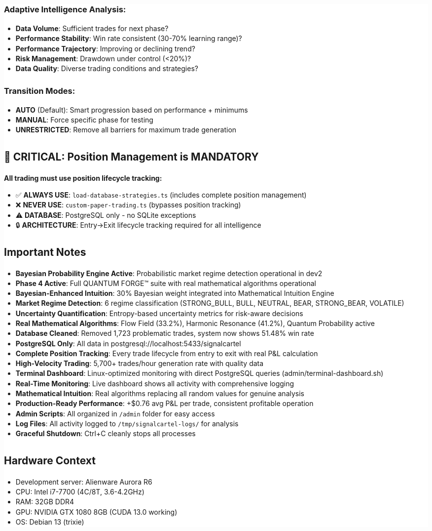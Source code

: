 ### Adaptive Intelligence Analysis:
- **Data Volume**: Sufficient trades for next phase?
- **Performance Stability**: Win rate consistent (30-70% learning range)?
- **Performance Trajectory**: Improving or declining trend?
- **Risk Management**: Drawdown under control (<20%)?
- **Data Quality**: Diverse trading conditions and strategies?

### Transition Modes:
- **AUTO** (Default): Smart progression based on performance + minimums
- **MANUAL**: Force specific phase for testing
- **UNRESTRICTED**: Remove all barriers for maximum trade generation

## 🚨 **CRITICAL: Position Management is MANDATORY**

**All trading must use position lifecycle tracking:**
- ✅ **ALWAYS USE**: `load-database-strategies.ts` (includes complete position management)
- ❌ **NEVER USE**: `custom-paper-trading.ts` (bypasses position tracking)
- ⚠️ **DATABASE**: PostgreSQL only - no SQLite exceptions
- 🔒 **ARCHITECTURE**: Entry→Exit lifecycle tracking required for all intelligence

## Important Notes
- **Bayesian Probability Engine Active**: Probabilistic market regime detection operational in dev2
- **Phase 4 Active**: Full QUANTUM FORGE™ suite with real mathematical algorithms operational
- **Bayesian-Enhanced Intuition**: 30% Bayesian weight integrated into Mathematical Intuition Engine
- **Market Regime Detection**: 6 regime classification (STRONG_BULL, BULL, NEUTRAL, BEAR, STRONG_BEAR, VOLATILE)
- **Uncertainty Quantification**: Entropy-based uncertainty metrics for risk-aware decisions
- **Real Mathematical Algorithms**: Flow Field (33.2%), Harmonic Resonance (41.2%), Quantum Probability active
- **Database Cleaned**: Removed 1,723 problematic trades, system now shows 51.48% win rate
- **PostgreSQL Only**: All data in postgresql://localhost:5433/signalcartel
- **Complete Position Tracking**: Every trade lifecycle from entry to exit with real P&L calculation
- **High-Velocity Trading**: 5,700+ trades/hour generation rate with quality data
- **Terminal Dashboard**: Linux-optimized monitoring with direct PostgreSQL queries (admin/terminal-dashboard.sh)
- **Real-Time Monitoring**: Live dashboard shows all activity with comprehensive logging
- **Mathematical Intuition**: Real algorithms replacing all random values for genuine analysis
- **Production-Ready Performance**: +$0.76 avg P&L per trade, consistent profitable operation
- **Admin Scripts**: All organized in `/admin` folder for easy access
- **Log Files**: All activity logged to `/tmp/signalcartel-logs/` for analysis
- **Graceful Shutdown**: Ctrl+C cleanly stops all processes

## Hardware Context
- Development server: Alienware Aurora R6
- CPU: Intel i7-7700 (4C/8T, 3.6-4.2GHz)
- RAM: 32GB DDR4
- GPU: NVIDIA GTX 1080 8GB (CUDA 13.0 working)
- OS: Debian 13 (trixie)
